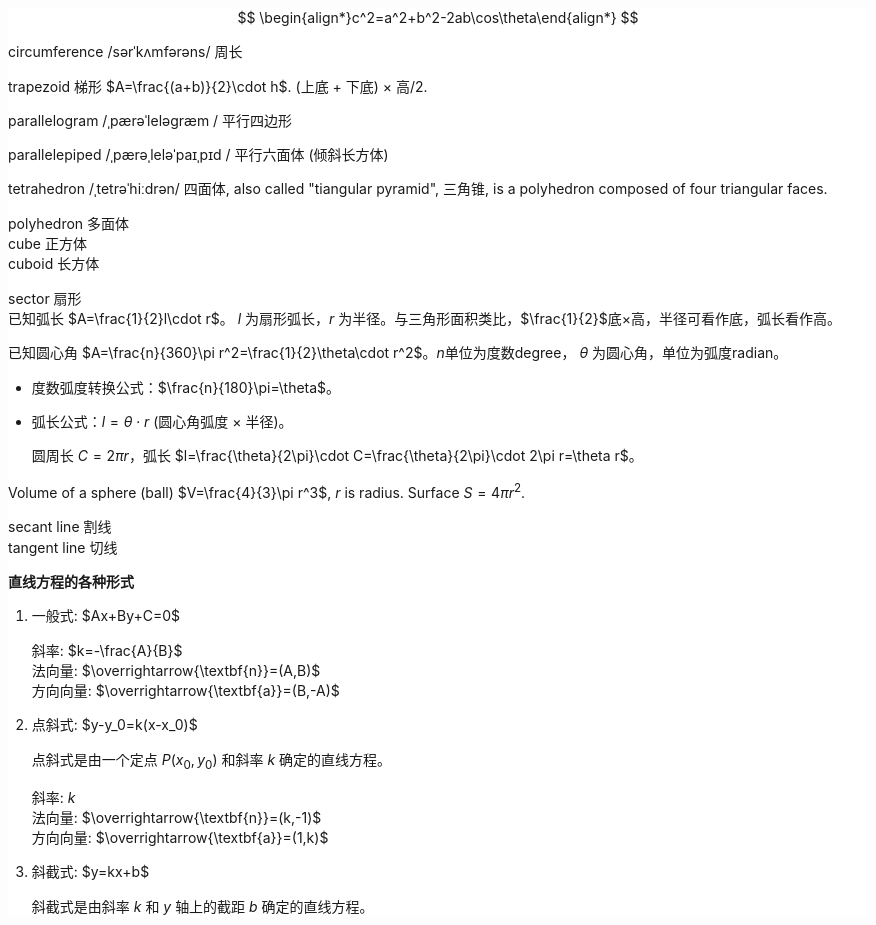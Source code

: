 $$
\begin{align*}c^2=a^2+b^2-2ab\cos\theta\end{align*}
$$


circumference /sərˈkʌmfərəns/ 周长

trapezoid 梯形 $A=\frac{(a+b)}{2}\cdot h$. (上底 + 下底) $\times$ 高/2.

parallelogram /ˌpærəˈleləɡræm / 平行四边形

parallelepiped /ˌpærəˌleləˈpaɪˌpɪd / 平行六面体 (倾斜长方体)

tetrahedron /ˌtetrəˈhiːdrən/ 四面体, also called "tiangular pyramid", 三角锥, is a polyhedron composed of four triangular faces.

polyhedron 多面体 \
cube 正方体 \
cuboid 长方体 

sector 扇形  \
已知弧长 $A=\frac{1}{2}l\cdot r$。 $l$ 为扇形弧长，$r$ 为半径。与三角形面积类比，$\frac{1}{2}$底$\times$高，半径可看作底，弧长看作高。

已知圆心角 $A=\frac{n}{360}\pi r^2=\frac{1}{2}\theta\cdot r^2$。$n$单位为度数degree， $\theta$ 为圆心角，单位为弧度radian。

-   度数弧度转换公式：$\frac{n}{180}\pi=\theta$。

-   弧长公式：$l=\theta \cdot r$ (圆心角弧度 $\times$ 半径)。

    圆周长 $C=2\pi r$，弧长 $l=\frac{\theta}{2\pi}\cdot C=\frac{\theta}{2\pi}\cdot 2\pi r=\theta r$。

Volume of a sphere (ball) $V=\frac{4}{3}\pi r^3$, $r$ is radius. Surface $S=4\pi r^2$.

secant line 割线 \
tangent line 切线

**直线方程的各种形式**

<ol>
<li>一般式: $Ax+By+C=0$ <br/>

斜率: $k=-\frac{A}{B}$ <br/>
法向量: $\overrightarrow{\textbf{n}}=(A,B)$ <br/>
方向向量: $\overrightarrow{\textbf{a}}=(B,-A)$ 

</li>


<li>点斜式: $y-y_0=k(x-x_0)$ <br/>

点斜式是由一个定点 $P(x_0,y_0)$ 和斜率 $k$ 确定的直线方程。<br/>

斜率: $k$ <br/>
法向量: $\overrightarrow{\textbf{n}}=(k,-1)$ <br/>
方向向量: $\overrightarrow{\textbf{a}}=(1,k)$ 

</li>

<li> 斜截式: $y=kx+b$ <br/>

斜截式是由斜率 $k$ 和 $y$ 轴上的截距 $b$ 确定的直线方程。<br/>
